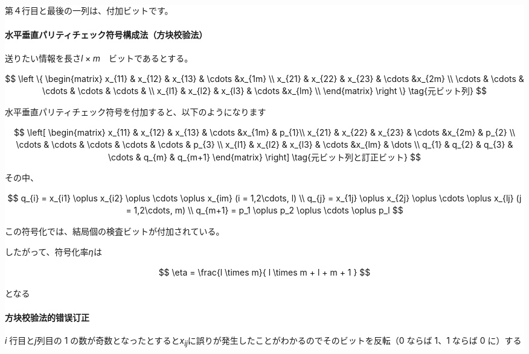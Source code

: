 第４行目と最後の一列は、付加ビットです。

#### 水平垂直パリティチェック符号構成法（方块校验法）

送りたい情報を長さ$l \times m$　ビットであるとする。

$$
\left \{
\begin{matrix}
x_{11} & x_{12} & x_{13} & \cdots &x_{1m} \\
x_{21} & x_{22} & x_{23} & \cdots &x_{2m} \\
\cdots & \cdots & \cdots & \cdots & \cdots & \\
x_{l1} & x_{l2} & x_{l3} & \cdots &x_{lm} \\
\end{matrix}
\right \}
\tag{元ビット列}
$$

水平垂直パリティチェック符号を付加すると、以下のようになります

$$
\left[
\begin{matrix}
x_{11} & x_{12} & x_{13} & \cdots &x_{1m} & p_{1}\\
x_{21} & x_{22} & x_{23} & \cdots &x_{2m} & p_{2} \\
\cdots & \cdots & \cdots & \cdots & \cdots & p_{3} \\
x_{l1} & x_{l2} & x_{l3} & \cdots &x_{lm} & \dots \\
 q_{1} & q_{2} & q_{3} & \cdots & q_{m} & q_{m+1}
\end{matrix}
\right]
\tag{元ビット列と訂正ビット}
$$

その中、

$$
q_{i} = x_{i1} \oplus x_{i2} \oplus \cdots \oplus x_{im} (i = 1,2\cdots, l)  \\
q_{j} =  x_{1j} \oplus x_{2j} \oplus \cdots \oplus x_{lj} (j = 1,2\cdots, m) \\
q_{m+1} = p_1 \oplus p_2 \oplus \cdots \oplus p_l
$$

この符号化では、結局個の検査ビットが付加されている。

したがって、符号化率$\eta$は

$$
\eta = \frac{l \times m}{ l \times m + l + m + 1 }
$$

となる

#### 方块校验法的错误订正

$i$ 行目と$j$列目の 1 の数が奇数となったとすると$x_{ij}$に誤りが発生したことがわかるのでそのビットを反転（0 ならば 1、1 ならば 0 に）する


